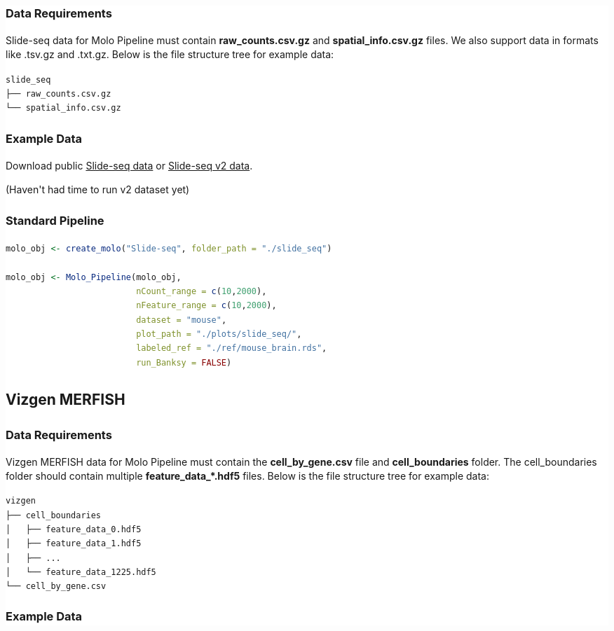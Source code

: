 ### Data Requirements

Slide-seq data for Molo Pipeline must contain **raw_counts.csv.gz** and **spatial_info.csv.gz** files. We also support data in formats like .tsv.gz and .txt.gz. Below is the file structure tree for example data:

```bash
slide_seq
├── raw_counts.csv.gz
└── spatial_info.csv.gz
```

### Example Data

Download public [Slide-seq data](https://singlecell.broadinstitute.org/single_cell/study/SCP354/slide-seq-study#study-summary) or [Slide-seq v2 data](https://singlecell.broadinstitute.org/single_cell/study/SCP815/sensitive-spatial-genome-wide-expression-profiling-at-cellular-resolution#study-download).

(Haven't had time to run v2 dataset yet)

### Standard Pipeline

```R
molo_obj <- create_molo("Slide-seq", folder_path = "./slide_seq")

molo_obj <- Molo_Pipeline(molo_obj,
                          nCount_range = c(10,2000),
                          nFeature_range = c(10,2000),
                          dataset = "mouse",
                          plot_path = "./plots/slide_seq/",
                          labeled_ref = "./ref/mouse_brain.rds",
                          run_Banksy = FALSE)
```

## Vizgen MERFISH

### Data Requirements

Vizgen MERFISH data for Molo Pipeline must contain the **cell_by_gene.csv** file and **cell_boundaries** folder. The cell_boundaries folder should contain multiple **feature_data_*.hdf5** files. Below is the file structure tree for example data:

```bash
vizgen
├── cell_boundaries
│   ├── feature_data_0.hdf5
│   ├── feature_data_1.hdf5
│   ├── ...
│   └── feature_data_1225.hdf5
└── cell_by_gene.csv
```

### Example Data
